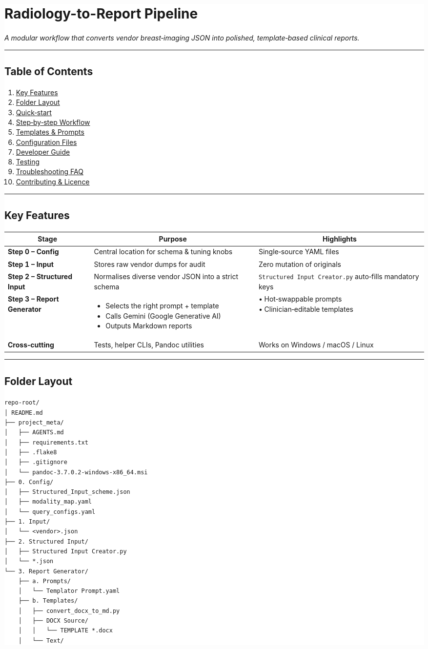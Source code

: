 # Radiology-to-Report Pipeline  
*A modular workflow that converts vendor breast‑imaging JSON into polished, template‑based clinical reports.*

---

## Table of Contents
1. [Key Features](#key-features)  
2. [Folder Layout](#folder-layout)  
3. [Quick‑start](#quick-start)  
4. [Step‑by‑step Workflow](#step-by-step-workflow)  
5. [Templates & Prompts](#templates--prompts)  
6. [Configuration Files](#configuration-files)  
7. [Developer Guide](#developer-guide)  
8. [Testing](#testing)  
9. [Troubleshooting FAQ](#troubleshooting-faq)  
10. [Contributing & Licence](#contributing--licence)

---

## Key Features
| Stage | Purpose | Highlights |
|-------|---------|------------|
| **Step 0 – Config** | Central location for schema & tuning knobs | Single‑source YAML files |
| **Step 1 – Input** | Stores raw vendor dumps for audit | Zero mutation of originals |
| **Step 2 – Structured Input** | Normalises diverse vendor JSON into a strict schema | `Structured Input Creator.py` auto‑fills mandatory keys |
| **Step 3 – Report Generator** | <ul><li>Selects the right prompt + template</li><li>Calls Gemini (Google Generative AI)</li><li>Outputs Markdown reports</li></ul> | • Hot‑swappable prompts  <br>• Clinician‑editable templates |
| **Cross‑cutting** | Tests, helper CLIs, Pandoc utilities | Works on Windows / macOS / Linux |

---

## Folder Layout
```
repo-root/
│ README.md
├── project_meta/
│   ├── AGENTS.md
│   ├── requirements.txt
│   ├── .flake8
│   ├── .gitignore
│   └── pandoc-3.7.0.2-windows-x86_64.msi
├── 0. Config/
│   ├── Structured_Input_scheme.json
│   ├── modality_map.yaml
│   └── query_configs.yaml
├── 1. Input/
│   └── <vendor>.json
├── 2. Structured Input/
│   ├── Structured Input Creator.py
│   └── *.json
└── 3. Report Generator/
    ├── a. Prompts/
    │   └── Templator Prompt.yaml
    ├── b. Templates/
    │   ├── convert_docx_to_md.py
    │   ├── DOCX Source/
    │   │   └── TEMPLATE *.docx
    │   └── Text/
```